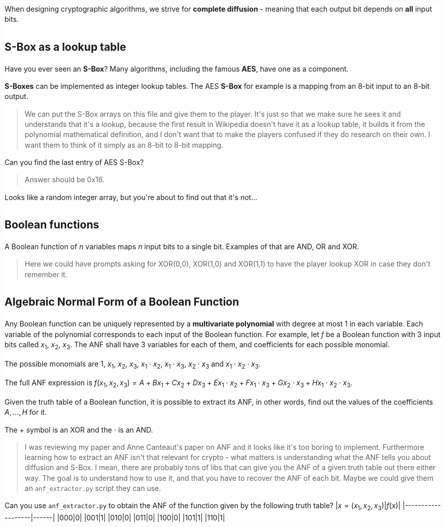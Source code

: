 When designing cryptographic algorithms, we strive for **complete diffusion** - meaning that each output bit depends on **all** input bits.
## S-Box as a lookup table
Have you ever seen an **S-Box**? Many algorithms, including the famous **AES**, have one as a component. 

**S-Boxes** can be implemented as integer lookup tables. The AES **S-Box** for example is a mapping from an 8-bit input to an 8-bit output.

> We can put the S-Box arrays on this file and give them to the player. It's just so that we make sure he sees it and understands that it's a lookup, because the first result in Wikipedia doesn't have it as a lookup table, it builds it from the polynomial mathematical definition, and I don't want that to make the players confused if they do research on their own. I want them to think of it simply as an 8-bit to 8-bit mapping.

Can you find the last entry of AES S-Box?

> Answer should be 0x16.

Looks like a random integer array, but you're about to find out that it's not...
## Boolean functions
A Boolean function of $n$ variables maps $n$ input bits to a single bit. Examples of that are AND, OR and XOR.
> Here we could have prompts asking for XOR(0,0), XOR(1,0) and XOR(1,1) to have the player lookup XOR in case they don't remember it.
## Algebraic Normal Form of a Boolean Function
Any Boolean function can be uniquely represented by a **multivariate polynomial** with degree at most 1 in each variable. Each variable of the polynomial corresponds to each input of the Boolean function. For example, let $f$ be a Boolean function with 3 input bits called $x_1$, $x_2$, $x_3$. The ANF shall have 3 variables for each of them, and coefficients for each possible monomial.

The possible monomials are $1$, $x_1$, $x_2$, $x_3$, $x_1 \cdot x_2$, $x_1 \cdot x_3$, $x_2 \cdot x_3$ and $x_1 \cdot x_2 \cdot x_3$.

The full ANF expression is $f(x_1,x_2,x_3) = A + Bx_1 + Cx_2 + Dx_3 + Ex_1\cdot x_2 + Fx_1\cdot x_3 + Gx_2 \cdot x_3 + H x_1 \cdot x_2 \cdot x_3$. 

Given the truth table of a Boolean function, it is possible to extract its ANF, in other words, find out the values of the coefficients $A, ..., H$ for it.

The $+$ symbol is an XOR and the $\cdot$ is an AND.

> I was reviewing my paper and Anne Canteaut's paper on ANF and it looks like it's too boring to implement. Furthermore learning how to extract an ANF isn't that relevant for crypto - what matters is understanding what the ANF tells you about diffusion and S-Box. I mean, there are probably tons of libs that can give you the ANF of a given truth table out there either way. The goal is to understand how to use it, and that you have to recover the ANF of each bit. Maybe we could give them an `anf_extractor.py` script they can use.

Can you use `anf_extractor.py` to obtain the ANF of the function given by the following truth table?
|$x = (x_1,x_2,x_3)$|$f(x)$|
|-------------------|------|
|000|0|
|001|1|
|010|0|
|011|0|
|100|0|
|101|1|
|110|1|